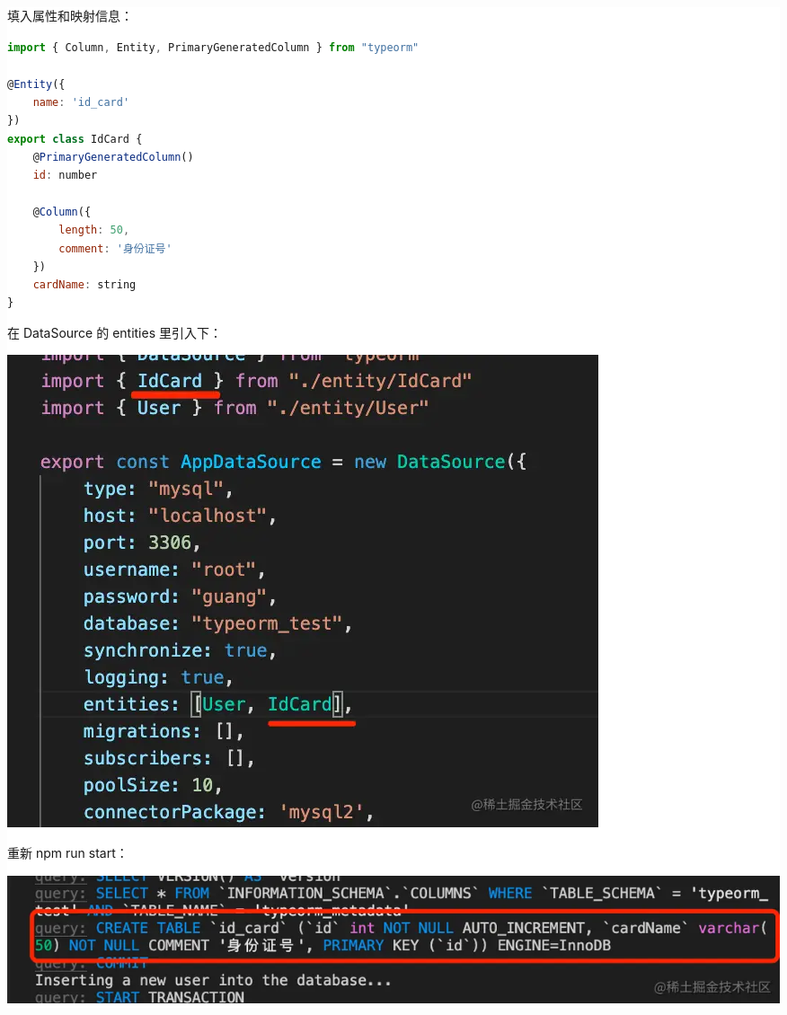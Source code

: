 填入属性和映射信息：

```javascript
import { Column, Entity, PrimaryGeneratedColumn } from "typeorm"

@Entity({
    name: 'id_card'
})
export class IdCard {
    @PrimaryGeneratedColumn()
    id: number

    @Column({
        length: 50,
        comment: '身份证号'
    })
    cardName: string
}
```

在 DataSource 的 entities 里引入下：

![](./images/36a54e73fce3dc6b557d0d3c10e64273.webp )

重新 npm run start：

![](./images/2eff6b4df004b1ea218d2540aed431bb.webp )
